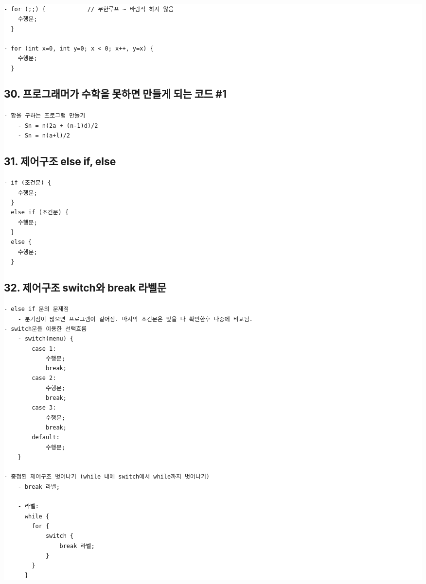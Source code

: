 	- for (;;) {			// 무한루프 ~ 바람직 하지 않음
		수행문;
	  }

	- for (int x=0, int y=0; x < 0; x++, y=x) {
		수행문;
	  }

## 30. 프로그래머가 수학을 못하면 만들게 되는 코드 #1
	- 합을 구하는 프로그램 만들기 
		- Sn = n(2a + (n-1)d)/2
		- Sn = n(a+l)/2

## 31. 제어구조 else if, else
	- if (조건문) {
		수행문;
	  }
	  else if (조건문) {
		수행문;
	  }
	  else {
		수행문;
	  }

## 32. 제어구조 switch와 break 라벨문 
	- else if 문의 문제점 
		- 분기점이 많으면 프로그램이 길어짐. 마지막 조건문은 앞을 다 확인한후 나중에 비교됨.
	- switch문을 이용한 선택흐름
		- switch(menu) {
			case 1:              
				수행문;
				break;
			case 2:
				수행문;
				break;				
			case 3:
				수행문;
				break;				
			default:
				수행문;
		}

	- 중첩된 제어구조 벗어나기 (while 내에 switch에서 while까지 벗어나기)
		- break 라벨;

        - 라벨:
		  while { 
			for { 
				switch {
					break 라벨;
				}
			}
		  }
